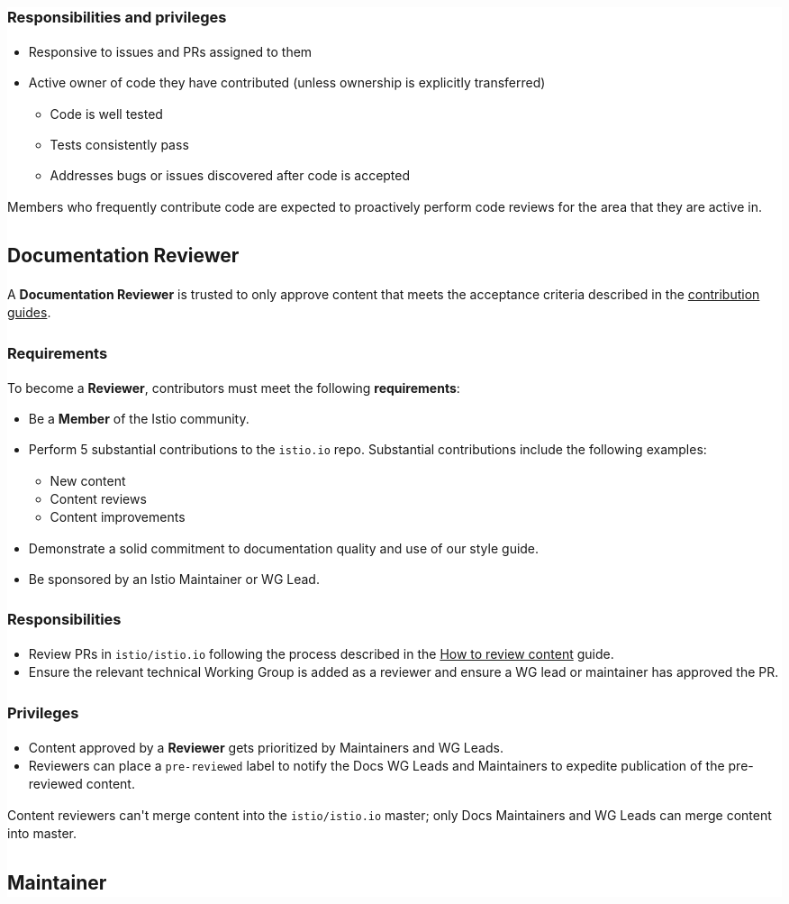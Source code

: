 ### Responsibilities and privileges

* Responsive to issues and PRs assigned to them

* Active owner of code they have contributed (unless ownership is explicitly transferred)

    * Code is well tested

    * Tests consistently pass

    * Addresses bugs or issues discovered after code is accepted

Members who frequently contribute code are expected to proactively perform code reviews for the area that they are active in.

## Documentation Reviewer

A **Documentation Reviewer** is trusted to only approve
content that meets the acceptance criteria described in the
[contribution guides](https://istio.io/about/contribute/).

### Requirements

To become a **Reviewer**, contributors must meet the following **requirements**:

* Be a **Member** of the Istio community.
* Perform 5 substantial contributions to the `istio.io` repo. Substantial
  contributions include the following examples:

    * New content
    * Content reviews
    * Content improvements

* Demonstrate a solid commitment to documentation quality and use of our style
  guide.
* Be sponsored by an Istio Maintainer or WG Lead.

### Responsibilities

* Review PRs in `istio/istio.io` following the process described in the
  [How to review content](https://istio.io/about/contribute/github/#review) guide.
* Ensure the relevant technical Working Group is added as a reviewer and ensure
  a WG lead or maintainer has approved the PR.

### Privileges

* Content approved by a **Reviewer** gets prioritized by Maintainers and WG Leads.
* Reviewers can place a `pre-reviewed` label to notify the Docs WG Leads and
  Maintainers to expedite publication of the pre-reviewed content.

Content reviewers can't merge content into the `istio/istio.io` master; only
Docs Maintainers and WG Leads can merge content into master.

## Maintainer
